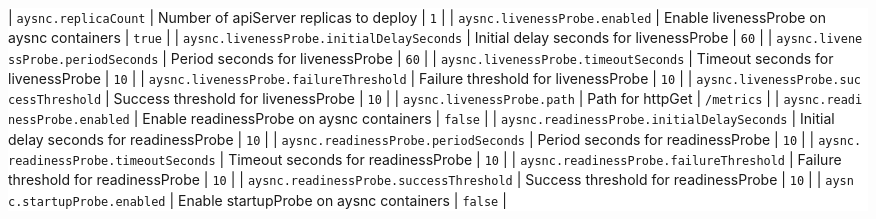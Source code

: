 | `aysnc.replicaCount`                          | Number of apiServer replicas to deploy                                                                   | `1`                                                                                                                                                                                                                         |
| `aysnc.livenessProbe.enabled`                 | Enable livenessProbe on aysnc containers                                                        | `true`                                                                                                                                                                                                                      |
| `aysnc.livenessProbe.initialDelaySeconds`     | Initial delay seconds for livenessProbe                                                                  | `60`                                                                                                                                                                                                                        |
| `aysnc.livenessProbe.periodSeconds`           | Period seconds for livenessProbe                                                                         | `60`                                                                                                                                                                                                                        |
| `aysnc.livenessProbe.timeoutSeconds`          | Timeout seconds for livenessProbe                                                                        | `10`                                                                                                                                                                                                                        |
| `aysnc.livenessProbe.failureThreshold`        | Failure threshold for livenessProbe                                                                      | `10`                                                                                                                                                                                                                        |
| `aysnc.livenessProbe.successThreshold`        | Success threshold for livenessProbe                                                                      | `10`                                                                                                                                                                                                                        |
| `aysnc.livenessProbe.path`                    | Path for httpGet                                                                                         | `/metrics`                                                                                                                                                                                                                  |
| `aysnc.readinessProbe.enabled`                | Enable readinessProbe on aysnc containers                                                       | `false`                                                                                                                                                                                                                     |
| `aysnc.readinessProbe.initialDelaySeconds`    | Initial delay seconds for readinessProbe                                                                 | `10`                                                                                                                                                                                                                        |
| `aysnc.readinessProbe.periodSeconds`          | Period seconds for readinessProbe                                                                        | `10`                                                                                                                                                                                                                        |
| `aysnc.readinessProbe.timeoutSeconds`         | Timeout seconds for readinessProbe                                                                       | `10`                                                                                                                                                                                                                        |
| `aysnc.readinessProbe.failureThreshold`       | Failure threshold for readinessProbe                                                                     | `10`                                                                                                                                                                                                                        |
| `aysnc.readinessProbe.successThreshold`       | Success threshold for readinessProbe                                                                     | `10`                                                                                                                                                                                                                        |
| `aysnc.startupProbe.enabled`                  | Enable startupProbe on aysnc containers                                                         | `false`                                                                                                                                                                                                                     |